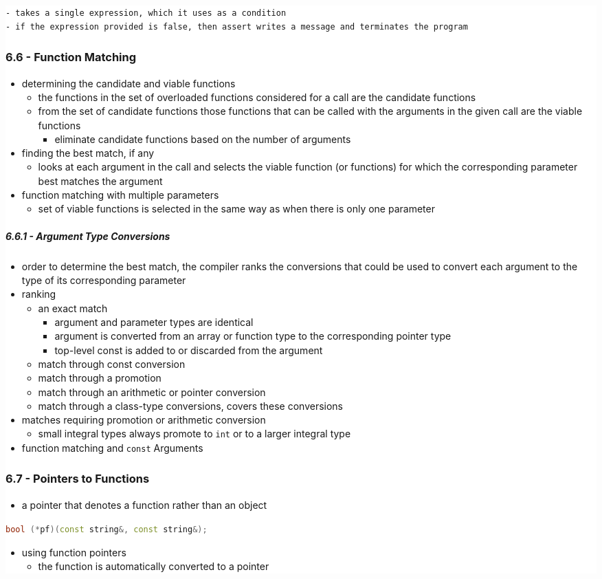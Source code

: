 	- takes a single expression, which it uses as a condition
	- if the expression provided is false, then assert writes a message and terminates the program
### 6.6 - Function Matching
- determining the candidate and viable functions
	- the functions in the set of overloaded functions considered for a call are the candidate functions
	- from the set of candidate functions those functions that can be called with the arguments in the given call are the viable functions
		- eliminate candidate functions based on the number of arguments
- finding the best match, if any
	- looks at each argument in the call and selects the viable function (or functions) for which the corresponding parameter best matches the argument
- function matching with multiple parameters
	- set of viable functions is selected in the same way as when there is only one parameter
##### 6.6.1 - Argument Type Conversions
- order to determine the best match, the compiler ranks the conversions that could be used to convert each argument to the type of its corresponding parameter
- ranking
	- an exact match
		- argument and parameter types are identical
		- argument is converted from an array or function type to the corresponding pointer type
		- top-level const is added to or discarded from the argument
	- match through const conversion
	- match through a promotion
	- match through an arithmetic or pointer conversion
	- match through a class-type conversions, covers these conversions
- matches requiring promotion or arithmetic conversion
	- small integral types always promote to `int` or to a larger integral type
- function matching and `const` Arguments
### 6.7 - Pointers to Functions
- a pointer that denotes a function rather than an object
```cpp
bool (*pf)(const string&, const string&);
```
- using function pointers
	- the function is automatically converted to a pointer